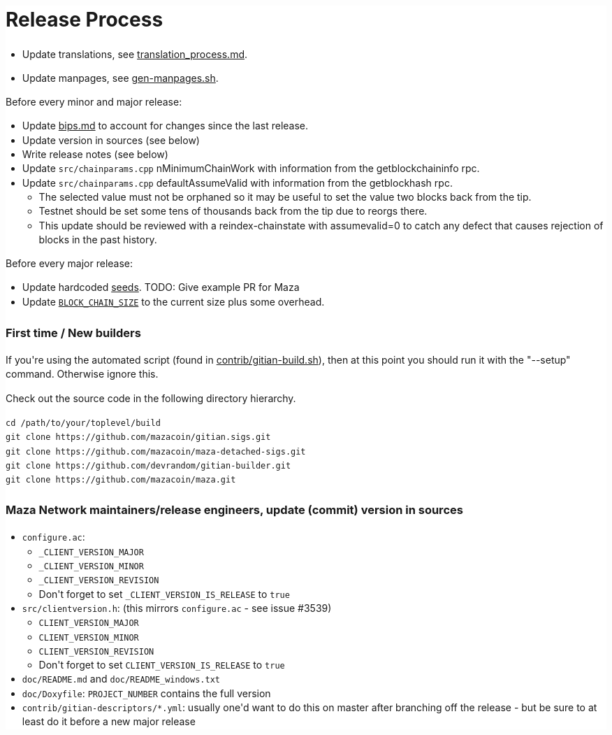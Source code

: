 Release Process
====================

* Update translations, see [translation_process.md](https://github.com/mazacoin/maza/blob/master/doc/translation_process.md#synchronising-translations).

* Update manpages, see [gen-manpages.sh](https://github.com/mazacoin/maza/blob/master/contrib/devtools/README.md#gen-manpagessh).

Before every minor and major release:

* Update [bips.md](bips.md) to account for changes since the last release.
* Update version in sources (see below)
* Write release notes (see below)
* Update `src/chainparams.cpp` nMinimumChainWork with information from the getblockchaininfo rpc.
* Update `src/chainparams.cpp` defaultAssumeValid  with information from the getblockhash rpc.
  - The selected value must not be orphaned so it may be useful to set the value two blocks back from the tip.
  - Testnet should be set some tens of thousands back from the tip due to reorgs there.
  - This update should be reviewed with a reindex-chainstate with assumevalid=0 to catch any defect
     that causes rejection of blocks in the past history.

Before every major release:

* Update hardcoded [seeds](/contrib/seeds/README.md). TODO: Give example PR for Maza
* Update [`BLOCK_CHAIN_SIZE`](/src/qt/intro.cpp) to the current size plus some overhead.

### First time / New builders

If you're using the automated script (found in [contrib/gitian-build.sh](/contrib/gitian-build.sh)), then at this point you should run it with the "--setup" command. Otherwise ignore this.

Check out the source code in the following directory hierarchy.

	cd /path/to/your/toplevel/build
	git clone https://github.com/mazacoin/gitian.sigs.git
	git clone https://github.com/mazacoin/maza-detached-sigs.git
	git clone https://github.com/devrandom/gitian-builder.git
	git clone https://github.com/mazacoin/maza.git

### Maza Network maintainers/release engineers, update (commit) version in sources

- `configure.ac`:
    - `_CLIENT_VERSION_MAJOR`
    - `_CLIENT_VERSION_MINOR`
    - `_CLIENT_VERSION_REVISION`
    - Don't forget to set `_CLIENT_VERSION_IS_RELEASE` to `true`
- `src/clientversion.h`: (this mirrors `configure.ac` - see issue #3539)
    - `CLIENT_VERSION_MAJOR`
    - `CLIENT_VERSION_MINOR`
    - `CLIENT_VERSION_REVISION`
    - Don't forget to set `CLIENT_VERSION_IS_RELEASE` to `true`
- `doc/README.md` and `doc/README_windows.txt`
- `doc/Doxyfile`: `PROJECT_NUMBER` contains the full version
- `contrib/gitian-descriptors/*.yml`: usually one'd want to do this on master after branching off the release - but be sure to at least do it before a new major release
